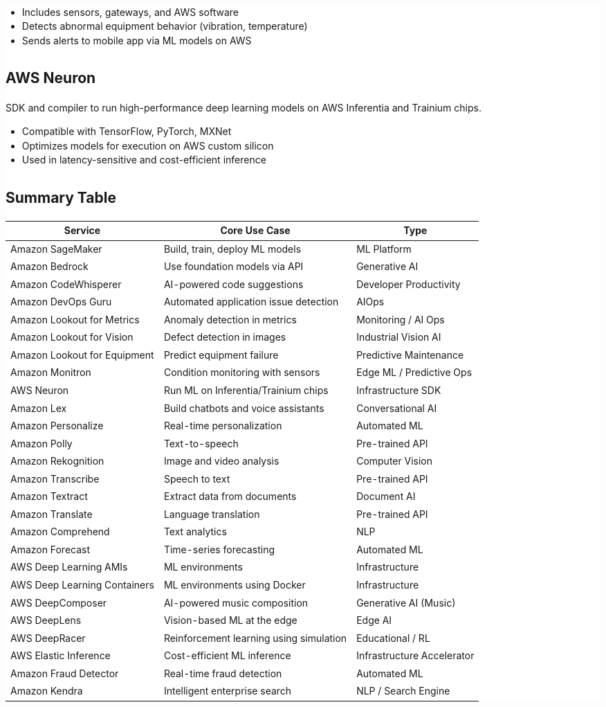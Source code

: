 - Includes sensors, gateways, and AWS software
- Detects abnormal equipment behavior (vibration, temperature)
- Sends alerts to mobile app via ML models on AWS

## AWS Neuron

SDK and compiler to run high-performance deep learning models on AWS Inferentia and Trainium chips.

- Compatible with TensorFlow, PyTorch, MXNet
- Optimizes models for execution on AWS custom silicon
- Used in latency-sensitive and cost-efficient inference

## Summary Table

| **Service**                  | **Core Use Case**                       | **Type**                   |
| ---------------------------- | --------------------------------------- | -------------------------- |
| Amazon SageMaker             | Build, train, deploy ML models          | ML Platform                |
| Amazon Bedrock               | Use foundation models via API           | Generative AI              |
| Amazon CodeWhisperer         | AI-powered code suggestions             | Developer Productivity     |
| Amazon DevOps Guru           | Automated application issue detection   | AIOps                      |
| Amazon Lookout for Metrics   | Anomaly detection in metrics            | Monitoring / AI Ops        |
| Amazon Lookout for Vision    | Defect detection in images              | Industrial Vision AI       |
| Amazon Lookout for Equipment | Predict equipment failure               | Predictive Maintenance     |
| Amazon Monitron              | Condition monitoring with sensors       | Edge ML / Predictive Ops   |
| AWS Neuron                   | Run ML on Inferentia/Trainium chips     | Infrastructure SDK         |
| Amazon Lex                   | Build chatbots and voice assistants     | Conversational AI          |
| Amazon Personalize           | Real-time personalization               | Automated ML               |
| Amazon Polly                 | Text-to-speech                          | Pre-trained API            |
| Amazon Rekognition           | Image and video analysis                | Computer Vision            |
| Amazon Transcribe            | Speech to text                          | Pre-trained API            |
| Amazon Textract              | Extract data from documents             | Document AI                |
| Amazon Translate             | Language translation                    | Pre-trained API            |
| Amazon Comprehend            | Text analytics                          | NLP                        |
| Amazon Forecast              | Time-series forecasting                 | Automated ML               |
| AWS Deep Learning AMIs       | ML environments                         | Infrastructure             |
| AWS Deep Learning Containers | ML environments using Docker            | Infrastructure             |
| AWS DeepComposer             | AI-powered music composition            | Generative AI (Music)      |
| AWS DeepLens                 | Vision-based ML at the edge             | Edge AI                    |
| AWS DeepRacer                | Reinforcement learning using simulation | Educational / RL           |
| AWS Elastic Inference        | Cost-efficient ML inference             | Infrastructure Accelerator |
| Amazon Fraud Detector        | Real-time fraud detection               | Automated ML               |
| Amazon Kendra                | Intelligent enterprise search           | NLP / Search Engine        |
